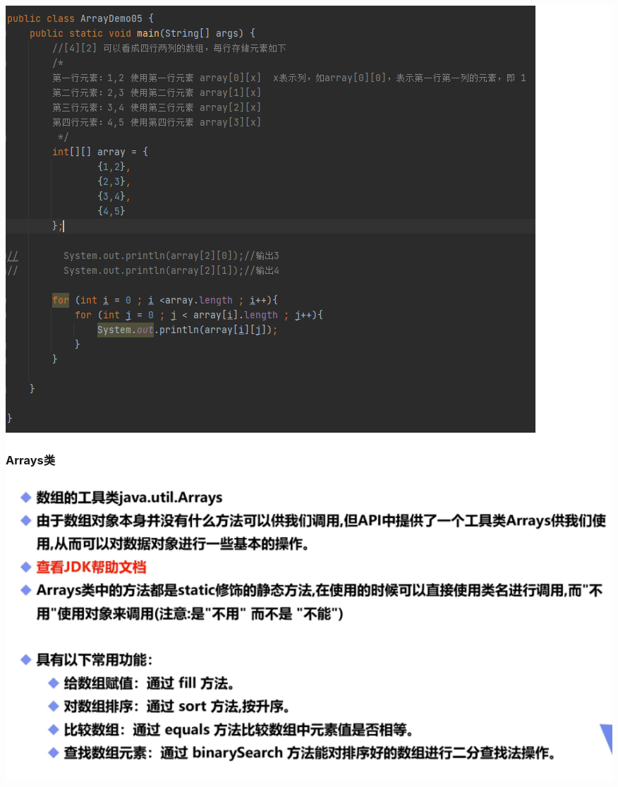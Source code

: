![img](./assets/Java-基础-狂神/f034f3b3e523b179a1d1478418fa1612.png)

### Arrays类

![img](./assets/Java-基础-狂神/8c1e1f3f38bb9826b34261f39289f773.png)
